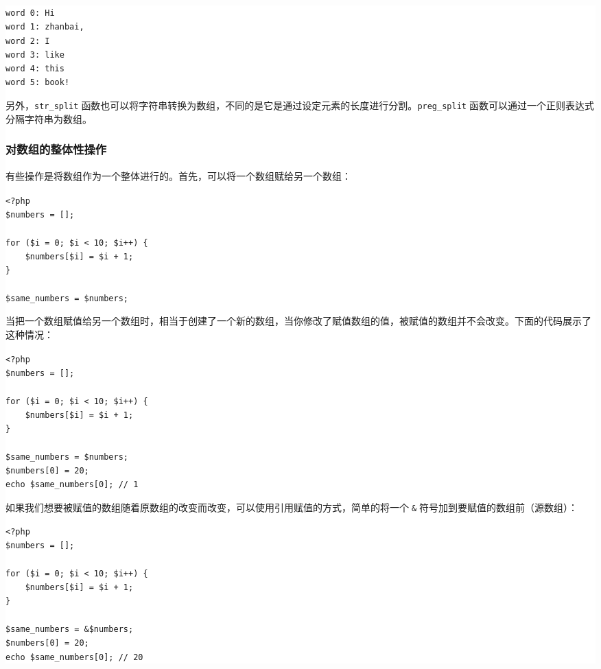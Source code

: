 ```
word 0: Hi
word 1: zhanbai,
word 2: I
word 3: like
word 4: this
word 5: book!
```

另外，`str_split` 函数也可以将字符串转换为数组，不同的是它是通过设定元素的长度进行分割。`preg_split` 函数可以通过一个正则表达式分隔字符串为数组。

### 对数组的整体性操作

有些操作是将数组作为一个整体进行的。首先，可以将一个数组赋给另一个数组：

```
<?php
$numbers = [];

for ($i = 0; $i < 10; $i++) {
    $numbers[$i] = $i + 1;
}

$same_numbers = $numbers;
```

当把一个数组赋值给另一个数组时，相当于创建了一个新的数组，当你修改了赋值数组的值，被赋值的数组并不会改变。下面的代码展示了这种情况：

```
<?php
$numbers = [];

for ($i = 0; $i < 10; $i++) {
    $numbers[$i] = $i + 1;
}

$same_numbers = $numbers;
$numbers[0] = 20;
echo $same_numbers[0]; // 1
```

如果我们想要被赋值的数组随着原数组的改变而改变，可以使用引用赋值的方式，简单的将一个 `&` 符号加到要赋值的数组前（源数组）：

```
<?php
$numbers = [];

for ($i = 0; $i < 10; $i++) {
    $numbers[$i] = $i + 1;
}

$same_numbers = &$numbers;
$numbers[0] = 20;
echo $same_numbers[0]; // 20
```
